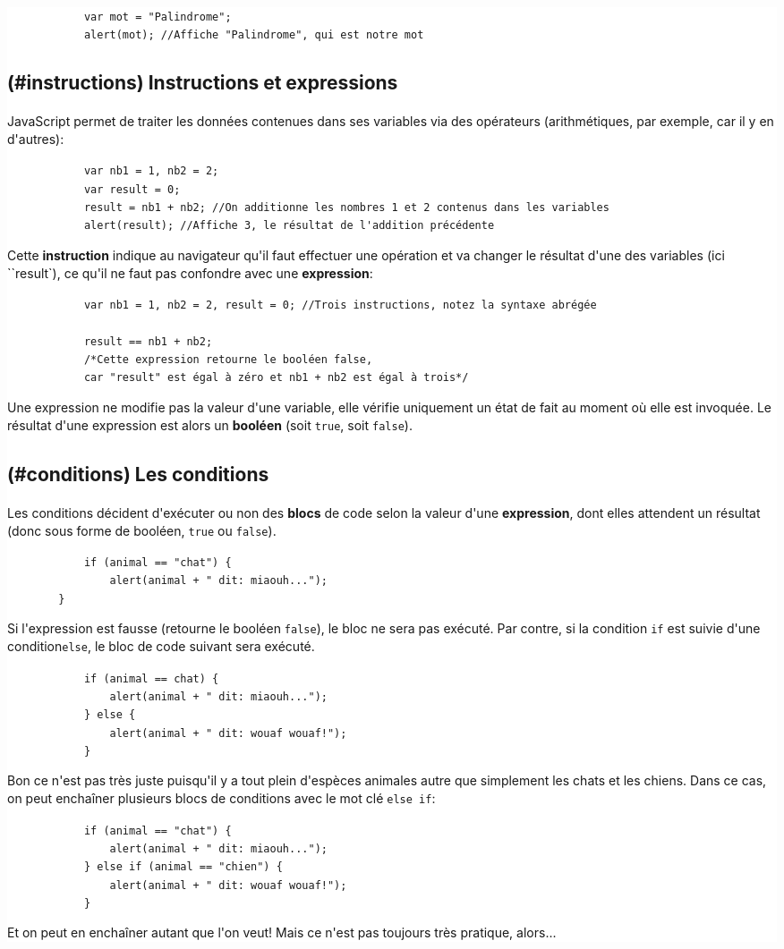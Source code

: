     			var mot = "Palindrome";
    			alert(mot); //Affiche "Palindrome", qui est notre mot

## (#instructions) Instructions et expressions

JavaScript permet de traiter les données contenues dans ses variables via des opérateurs (arithmétiques, par exemple, car il y en d'autres):

    			var nb1 = 1, nb2 = 2;
    			var result = 0;
    			result = nb1 + nb2; //On additionne les nombres 1 et 2 contenus dans les variables
    			alert(result); //Affiche 3, le résultat de l'addition précédente

Cette **instruction** indique au navigateur qu'il faut effectuer une opération et va changer le résultat d'une des variables (ici ``result`), ce qu'il ne faut pas confondre avec une **expression**:

    			var nb1 = 1, nb2 = 2, result = 0; //Trois instructions, notez la syntaxe abrégée
    			
    			result == nb1 + nb2; 
    			/*Cette expression retourne le booléen false, 
    			car "result" est égal à zéro et nb1 + nb2 est égal à trois*/

Une expression ne modifie pas la valeur d'une variable, elle vérifie uniquement un état de fait au moment où elle est invoquée. Le résultat d'une expression est alors un **booléen** (soit `true`, soit `false`).

## (#conditions) Les conditions

Les conditions décident d'exécuter ou non des **blocs** de code selon la valeur d'une **expression**, dont elles attendent un résultat (donc sous forme de booléen, `true` ou `false`).

    	   		if (animal == "chat") {
    	   			alert(animal + " dit: miaouh...");
    	   	}

Si l'expression est fausse (retourne le booléen `false`), le bloc ne sera pas exécuté. Par contre, si la condition `if` est suivie d'une condition`else`, le bloc de code suivant sera exécuté.

    	   		if (animal == chat) {
    	   			alert(animal + " dit: miaouh...");
    	   		} else {
    	   			alert(animal + " dit: wouaf wouaf!");
    	   		}

Bon ce n'est pas très juste puisqu'il y a tout plein d'espèces animales autre que simplement les chats et les chiens. Dans ce cas, on peut enchaîner plusieurs blocs de conditions avec le mot clé `else if`:

    	   		if (animal == "chat") {
    	   			alert(animal + " dit: miaouh...");
    	   		} else if (animal == "chien") {
    	   			alert(animal + " dit: wouaf wouaf!");
    	   		}

Et on peut en enchaîner autant que l'on veut! Mais ce n'est pas toujours très pratique, alors...
